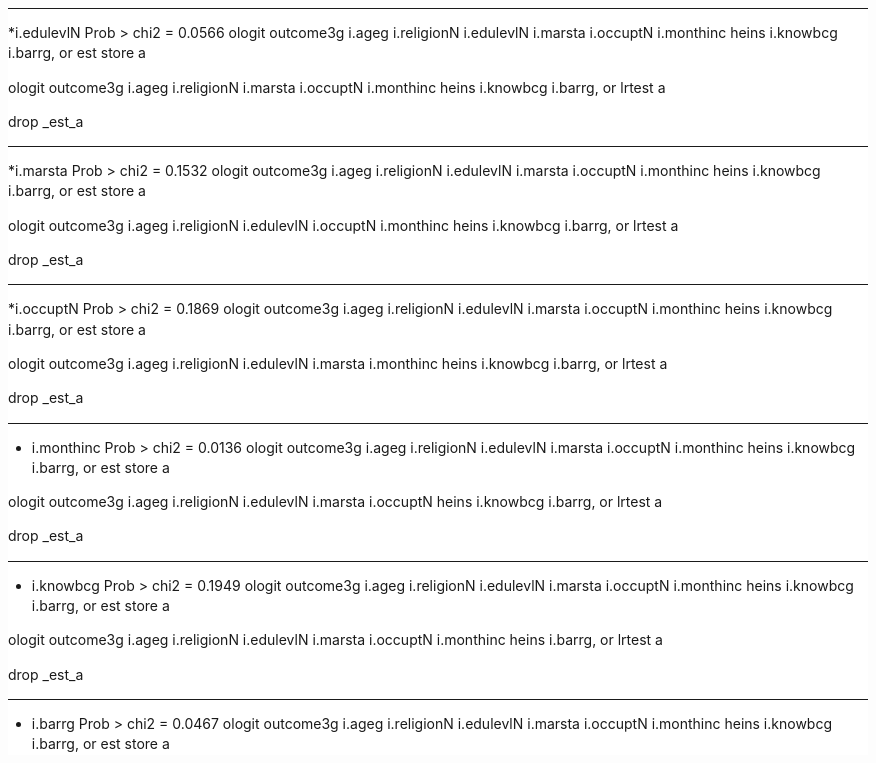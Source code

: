 **************************************************************
*i.edulevlN    Prob > chi2 =    0.0566
ologit outcome3g i.ageg i.religionN i.edulevlN i.marsta i.occuptN i.monthinc heins i.knowbcg i.barrg, or
est store a

ologit outcome3g i.ageg i.religionN i.marsta i.occuptN i.monthinc heins i.knowbcg i.barrg, or
lrtest a

drop _est_a

**************************************************************
*i.marsta  Prob > chi2 =    0.1532
ologit outcome3g i.ageg i.religionN i.edulevlN i.marsta i.occuptN i.monthinc heins i.knowbcg i.barrg, or
est store a

ologit outcome3g i.ageg i.religionN i.edulevlN i.occuptN i.monthinc heins i.knowbcg i.barrg, or
lrtest a

drop _est_a

**************************************************************
*i.occuptN  Prob > chi2 =    0.1869
ologit outcome3g i.ageg i.religionN i.edulevlN i.marsta i.occuptN i.monthinc heins i.knowbcg i.barrg, or
est store a

ologit outcome3g i.ageg i.religionN i.edulevlN i.marsta i.monthinc heins i.knowbcg i.barrg, or
lrtest a

drop _est_a

**************************************************************
* i.monthinc Prob > chi2 =    0.0136
ologit outcome3g i.ageg i.religionN i.edulevlN i.marsta i.occuptN i.monthinc heins i.knowbcg i.barrg, or
est store a

ologit outcome3g i.ageg i.religionN i.edulevlN i.marsta i.occuptN heins i.knowbcg i.barrg, or
lrtest a

drop _est_a

**************************************************************
* i.knowbcg  Prob > chi2 =    0.1949
ologit outcome3g i.ageg i.religionN i.edulevlN i.marsta i.occuptN i.monthinc heins i.knowbcg i.barrg, or
est store a

ologit outcome3g i.ageg i.religionN i.edulevlN i.marsta i.occuptN i.monthinc heins i.barrg, or
lrtest a

drop _est_a

**************************************************************
* i.barrg Prob > chi2 =    0.0467
ologit outcome3g i.ageg i.religionN i.edulevlN i.marsta i.occuptN i.monthinc heins i.knowbcg i.barrg, or
est store a
